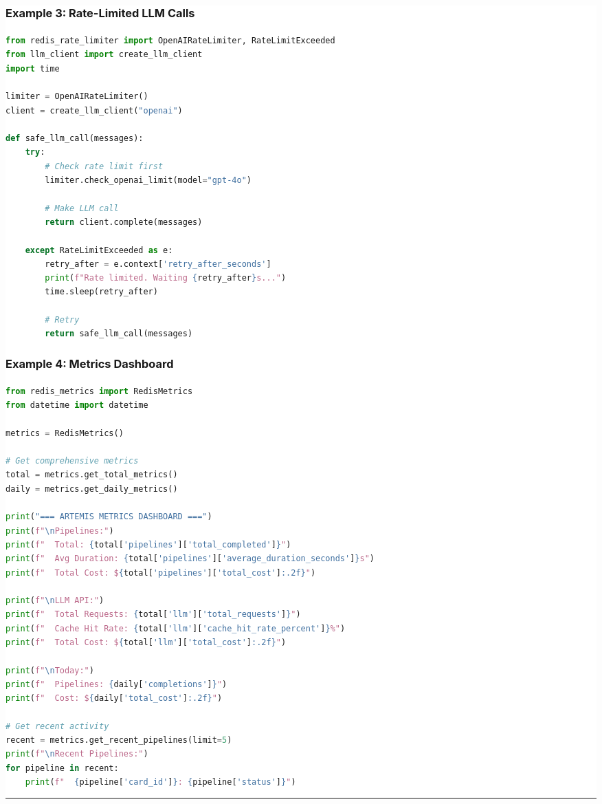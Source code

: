 ### Example 3: Rate-Limited LLM Calls

```python
from redis_rate_limiter import OpenAIRateLimiter, RateLimitExceeded
from llm_client import create_llm_client
import time

limiter = OpenAIRateLimiter()
client = create_llm_client("openai")

def safe_llm_call(messages):
    try:
        # Check rate limit first
        limiter.check_openai_limit(model="gpt-4o")

        # Make LLM call
        return client.complete(messages)

    except RateLimitExceeded as e:
        retry_after = e.context['retry_after_seconds']
        print(f"Rate limited. Waiting {retry_after}s...")
        time.sleep(retry_after)

        # Retry
        return safe_llm_call(messages)
```

### Example 4: Metrics Dashboard

```python
from redis_metrics import RedisMetrics
from datetime import datetime

metrics = RedisMetrics()

# Get comprehensive metrics
total = metrics.get_total_metrics()
daily = metrics.get_daily_metrics()

print("=== ARTEMIS METRICS DASHBOARD ===")
print(f"\nPipelines:")
print(f"  Total: {total['pipelines']['total_completed']}")
print(f"  Avg Duration: {total['pipelines']['average_duration_seconds']}s")
print(f"  Total Cost: ${total['pipelines']['total_cost']:.2f}")

print(f"\nLLM API:")
print(f"  Total Requests: {total['llm']['total_requests']}")
print(f"  Cache Hit Rate: {total['llm']['cache_hit_rate_percent']}%")
print(f"  Total Cost: ${total['llm']['total_cost']:.2f}")

print(f"\nToday:")
print(f"  Pipelines: {daily['completions']}")
print(f"  Cost: ${daily['total_cost']:.2f}")

# Get recent activity
recent = metrics.get_recent_pipelines(limit=5)
print(f"\nRecent Pipelines:")
for pipeline in recent:
    print(f"  {pipeline['card_id']}: {pipeline['status']}")
```

---